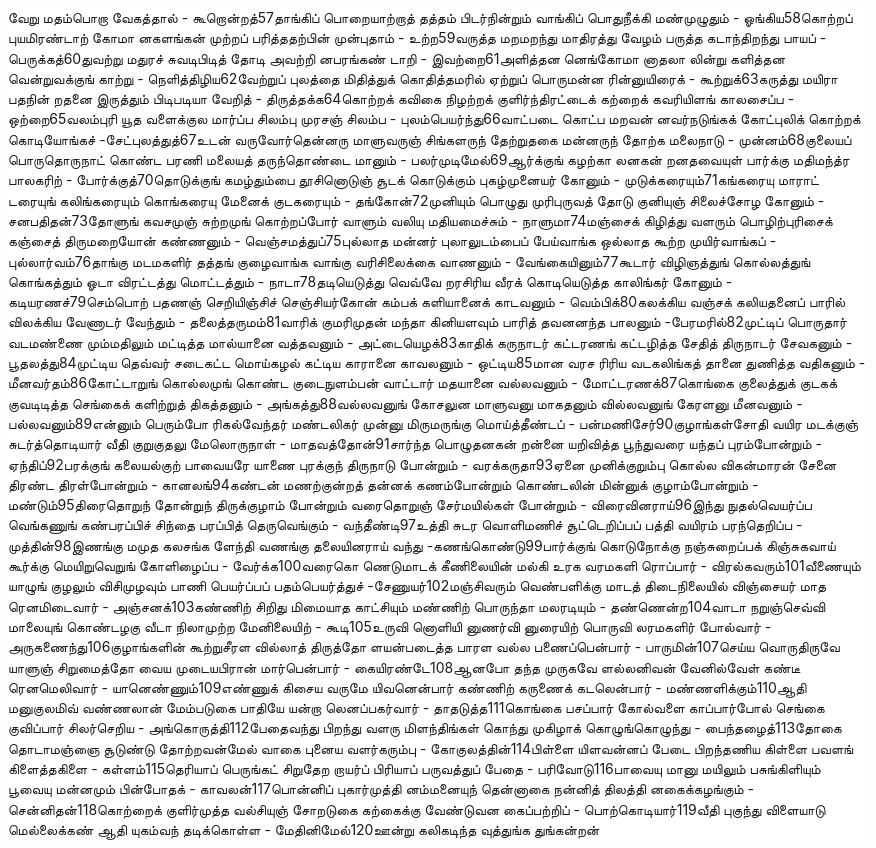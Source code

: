 வேறு மதம்பொறா வேகத்தால் - கூறொன்றத்57தாங்கிப் பொறையாற்றாத் தத்தம் பிடர்நின்றும்
வாங்கிப் பொதுநீக்கி மண்முழுதும் - ஓங்கிய58கொற்றப் புயமிரண்டாற் கோமா னகளங்கன்
முற்றப் பரித்ததற்பின் முன்புதாம் - உற்ற59வருத்த மறமறந்து மாதிரத்து வேழம்
பருத்த கடாந்திறந்து பாயப் - பெருக்கத்60துவற்று மதுரச் சுவடிபிடித் தோடி
அவற்றி னபரங்கண் டாறி - இவற்றை61அளித்தன னெங்கோமா னாதலா லின்று
களித்தன வென்றுவக்குங் காற்று - நௌித்திழிய62வேற்றுப் புலத்தை மிதித்துக் கொதித்தமரில்
ஏற்றுப் பொருமன்ன ரின்னுயிரைக் - கூற்றுக்63கருத்து மயிரா பதநின் றதனை
இருத்தும் பிடிபடியா வேறித் - திருத்தக்க64கொற்றக் கவிகை நிழற்றக் குளிர்ந்திரட்டைக்
கற்றைக் கவரியிளங் காலசைப்ப - ஒற்றை65வலம்புரி யூத வளைக்குல மார்ப்ப
சிலம்பு முரசஞ் சிலம்ப - புலம்பெயர்ந்து66வாட்படை கொட்ப மறவன் னவர்நடுங்கக்
கோட்புலிக் கொற்றக் கொடியோங்கச் -சேட்புலத்துத்67உடன் வருவோர்தென்னரு மாளுவருஞ் சிங்களருந் தேற்றுதகை
மன்னருந் தோற்க மலைநாடு - முன்னம்68குலையப் பொருதொருநாட் கொண்ட பரணி
மலையத் தருந்தொண்டை மானும் - பலர்முடிமேல்69ஆர்க்குங் கழற்கா லனகன் றனதவையுள்
பார்க்கு மதிமந்த்ர பாலகரிற் - போர்க்குத்70தொடுக்குங் கமழ்தும்பை தூசினொடுஞ் சூடக்
கொடுக்கும் புகழ்முனையர் கோனும் - முடுக்கரையும்71கங்கரையு மாராட் டரையுங் கலிங்கரையும்
கொங்கரையு மேனைக் குடகரையும் - தங்கோன்72முனியும் பொழுது முரிபுருவத் தோடு
குனியுஞ் சிலைச்சோழ கோனும் - சனபதிதன்73தோளுங் கவசமுஞ் சுற்றமுங் கொற்றப்போர்
வாளும் வலியு மதியமைச்சும் - நாளுமா74மஞ்சைக் கிழித்து வளரும் பொழிற்புரிசைக்
கஞ்சைத் திருமறையோன் கண்ணனும் - வெஞ்சமத்துப்75புல்லாத மன்னர் புலாலுடம்பைப் பேய்வாங்க
ஒல்லாத கூற்ற முயிர்வாங்கப் - புல்லார்வம்76தாங்கு மடமகளிர் தத்தங் குழைவாங்க
வாங்கு வரிசிலைக்கை வாணனும் - வேங்கையினும்77கூடார் விழிஞத்துங் கொல்லத்துங் கொங்கத்தும்
ஓடா விரட்டத்து மொட்டத்தும் - நாடா78தடியெடுத்து வெவ்வே றரசிரிய வீரக்
கொடியெடுத்த காலிங்கர் கோனும் - கடியரணச்79செம்பொற் பதணஞ் செறியிஞ்சிச் செஞ்சியர்கோன்
கம்பக் களியானைக் காடவனும் - வெம்பிக்80கலக்கிய வஞ்சக் கலியதனைப் பாரில்
விலக்கிய வேணாடர் வேந்தும் - தலைத்தருமம்81வாரிக் குமரிமுதன் மந்தா கினியளவும்
பாரித் தவனனந்த பாலனும் -பேரமரில்82முட்டிப் பொருதார் வடமண்ணை மும்மதிலும்
மட்டித்த மால்யானை வத்தவனும் - அட்டையெழக்83காதிக் கருநாடர் கட்டரணங் கட்டழித்த
சேதித் திருநாடர் சேவகனும் - பூதலத்து84முட்டிய தெவ்வர் சடைகட்ட மொய்கழல்
கட்டிய காரானை காவலனும் - ஒட்டிய85மான வரச ரிரிய வடகலிங்கத்
தானை துணித்த வதிகனும் - மீனவர்தம்86கோட்டாறுங் கொல்லமுங் கொண்ட குடைநுளம்பன்
வாட்டார் மதயானை வல்லவனும் - மோட்டரணக்87கொங்கை குலைத்துக் குடகக் குவடிடித்த
செங்கைக் களிற்றுத் திகத்தனும் - அங்கத்து88வல்லவனுங் கோசலுன மாளுவனு மாகதனும்
வில்லவனுங் கேரளனு மீனவனும் - பல்லவனும்89என்னும் பெரும்போ ரிகல்வேந்தர் மண்டலிகர்
முன்னு மிருமருங்கு மொய்த்தீண்டப் - பன்மணிசேர்90குழாங்கள்சோதி வயிர மடக்குஞ் சுடர்த்தொடியார்
வீதி குறுகுதலு மேலொருநாள் - மாதவத்தோன்91சார்ந்த பொழுதனகன் றன்னை யறிவித்த
பூந்துவரை யந்தப் புரம்போன்றும் - ஏந்திப்92பரக்குங் கலையல்குற் பாவையரே யாணை
புரக்குந் திருநாடு போன்றும் - வரக்கருதா93ஏனை முனிக்குறும்பு கொல்ல விகன்மாரன்
சேனை திரண்ட திரள்போன்றும் - கானலங்94கண்டன் மணற்குன்றத் தன்னக் கணம்போன்றும்
கொண்டலின் மின்னுக் குழாம்போன்றும் - மண்டும்95திரைதொறுந் தோன்றுந் திருக்குழாம் போன்றும்
வரைதொறுஞ் சேர்மயில்கள் போன்றும் - விரைவினராய்96இந்து நுதல்வெயர்ப்ப வெங்கணுங் கண்பரப்பிச்
சிந்தை பரப்பித் தெருவெங்கும் - வந்தீண்டி97உத்தி சுடர வொளிமணிச் சூட்டெறிப்பப்
பத்தி வயிரம் பரந்தெறிப்ப - முத்தின்98இணங்கு மமுத கலசங்க ளேந்தி
வணங்கு தலையினராய் வந்து -கணங்கொண்டு99பார்க்குங் கொடுநோக்கு நஞ்சுறைப்பக் கிஞ்சுகவாய்
கூர்க்கு மெயிறுவெறுங் கோளிழைப்ப - வேர்க்க100வரைகொ ணெடுமாடக் கீணிலையின் மல்கி
உரக வரமகளி ரொப்பார் - விரல்கவரும்101வீணையும் யாழுங் குழலும் விசிமுழவும்
பாணி பெயர்ப்பப் பதம்பெயர்த்துச் -சேணுயர்102மஞ்சிவரும் வெண்பளிக்கு மாடத் திடைநிலையில்
விஞ்சையர் மாத ரெனமிடைவார் - அஞ்சனக்103கண்ணிற் சிறிது மிமையாத காட்சியும்
மண்ணிற் பொருந்தா மலரடியும் - தண்ணென்ற104வாடா நறுஞ்செவ்வி மாலையுங் கொண்டழகு
வீடா நிலாமுற்ற மேனிலையிற் - கூடி105உருவி னொளியி னுணர்வி னுரையிற்
பொருவி லரமகளிர் போல்வார் - அருகணைந்து106குழாங்களின் கூற்றுசீரள வில்லாத் திருத்தோ ளயன்படைத்த
பாரள வல்ல பணைப்பென்பார் - பாருமின்107செய்ய வொருதிருவே யாளுஞ் சிறுமைத்தோ
வைய முடையபிரான் மார்பென்பார் - கையிரண்டே108ஆனபோ தந்த முருகவே ளல்லனிவன்
வேனில்வேள் கண்டீ ரெனமெலிவார் - யானெண்ணும்109எண்ணுக் கிசைய வருமே யிவனென்பார்
கண்ணிற் கருணைக் கடலென்பார் - மண்ணளிக்கும்110ஆதி மனுகுலமிவ் வண்ணலான் மேம்படுகை
பாதியே யன்றா லெனப்பகர்வார் - தாதடுத்த111கொங்கை பசப்பார் கோல்வளை காப்பார்போல்
செங்கை குவிப்பார் சிலர்செறிய - அங்கொருத்தி112பேதைவந்து பிறந்து வளரு மிளந்திங்கள்
கொந்து முகிழாக் கொழுங்கொழுந்து - பைந்தழைத்113தோகை தொடாமஞ்ஞை சூடுண்டு தோற்றவன்மேல்
வாகை புனைய வளர்கரும்பு - கோகுலத்தின்114பிள்ளை யிளவன்னப் பேடை பிறந்தணிய
கிள்ளை பவளங் கிளைத்தகிளை - கள்ளம்115தெரியாப் பெருங்கட் சிறுதேற றாயர்ப்
பிரியாப் பருவத்துப் பேதை - பரிவோடு116பாவையு மானு மயிலும் பசுங்கிளியும்
பூவையு மன்னமும் பின்போதக் - காவலன்117பொன்னிப் புகார்முத்தி னம்மனையுந் தென்னாகை
நன்னித் திலத்தி னகைக்கழங்கும் - சென்னிதன்118கொற்றைக் குளிர்முத்த வல்சியுஞ் சோறடுகை
கற்கைக்கு வேண்டுவன கைப்பற்றிப் - பொற்கொடியார்119வீதி புகுந்து விளையாடு மெல்லைக்கண்
ஆதி யுகம்வந் தடிக்கொள்ள - மேதினிமேல்120ஊன்று கலிகடிந்த வுத்துங்க துங்கன்றன்
